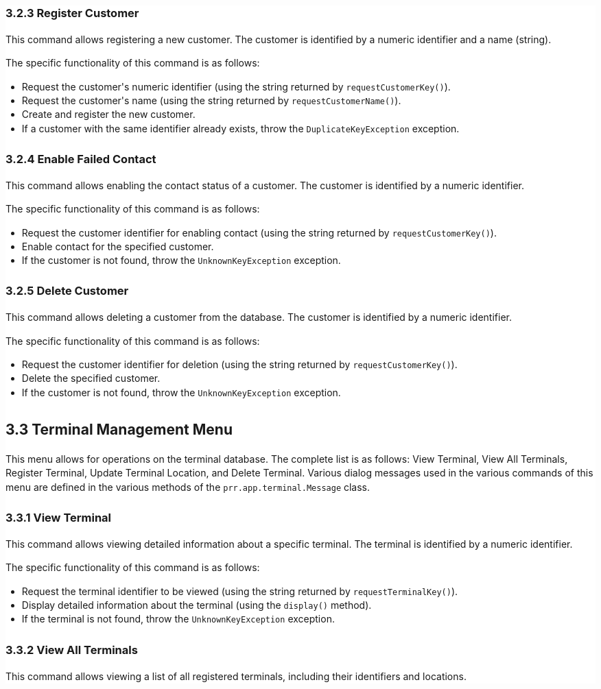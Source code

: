 ### 3.2.3 Register Customer
This command allows registering a new customer. The customer is identified by a numeric identifier and a name (string).

The specific functionality of this command is as follows:
- Request the customer's numeric identifier (using the string returned by `requestCustomerKey()`).
- Request the customer's name (using the string returned by `requestCustomerName()`).
- Create and register the new customer.
- If a customer with the same identifier already exists, throw the `DuplicateKeyException` exception.

### 3.2.4 Enable Failed Contact
This command allows enabling the contact status of a customer. The customer is identified by a numeric identifier.

The specific functionality of this command is as follows:
- Request the customer identifier for enabling contact (using the string returned by `requestCustomerKey()`).
- Enable contact for the specified customer.
- If the customer is not found, throw the `UnknownKeyException` exception.

### 3.2.5 Delete Customer
This command allows deleting a customer from the database. The customer is identified by a numeric identifier.

The specific functionality of this command is as follows:
- Request the customer identifier for deletion (using the string returned by `requestCustomerKey()`).
- Delete the specified customer.
- If the customer is not found, throw the `UnknownKeyException` exception.

## 3.3 Terminal Management Menu
This menu allows for operations on the terminal database. The complete list is as follows: View Terminal, View All Terminals, Register Terminal, Update Terminal Location, and Delete Terminal. Various dialog messages used in the various commands of this menu are defined in the various methods of the `prr.app.terminal.Message` class.

### 3.3.1 View Terminal
This command allows viewing detailed information about a specific terminal. The terminal is identified by a numeric identifier.

The specific functionality of this command is as follows:
- Request the terminal identifier to be viewed (using the string returned by `requestTerminalKey()`).
- Display detailed information about the terminal (using the `display()` method).
- If the terminal is not found, throw the `UnknownKeyException` exception.

### 3.3.2 View All Terminals
This command allows viewing a list of all registered terminals, including their identifiers and locations.
